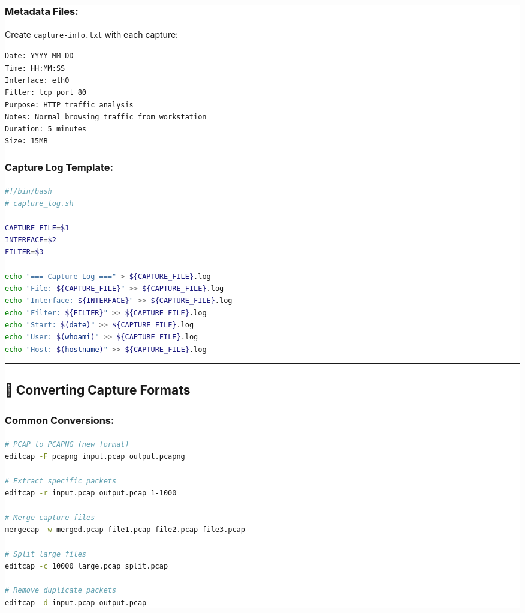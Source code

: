### Metadata Files:
Create `capture-info.txt` with each capture:
```
Date: YYYY-MM-DD
Time: HH:MM:SS
Interface: eth0
Filter: tcp port 80
Purpose: HTTP traffic analysis
Notes: Normal browsing traffic from workstation
Duration: 5 minutes
Size: 15MB
```

### Capture Log Template:
```bash
#!/bin/bash
# capture_log.sh

CAPTURE_FILE=$1
INTERFACE=$2
FILTER=$3

echo "=== Capture Log ===" > ${CAPTURE_FILE}.log
echo "File: ${CAPTURE_FILE}" >> ${CAPTURE_FILE}.log
echo "Interface: ${INTERFACE}" >> ${CAPTURE_FILE}.log
echo "Filter: ${FILTER}" >> ${CAPTURE_FILE}.log
echo "Start: $(date)" >> ${CAPTURE_FILE}.log
echo "User: $(whoami)" >> ${CAPTURE_FILE}.log
echo "Host: $(hostname)" >> ${CAPTURE_FILE}.log
```

---

## 🔄 Converting Capture Formats

### Common Conversions:
```bash
# PCAP to PCAPNG (new format)
editcap -F pcapng input.pcap output.pcapng

# Extract specific packets
editcap -r input.pcap output.pcap 1-1000

# Merge capture files
mergecap -w merged.pcap file1.pcap file2.pcap file3.pcap

# Split large files
editcap -c 10000 large.pcap split.pcap

# Remove duplicate packets
editcap -d input.pcap output.pcap
```
